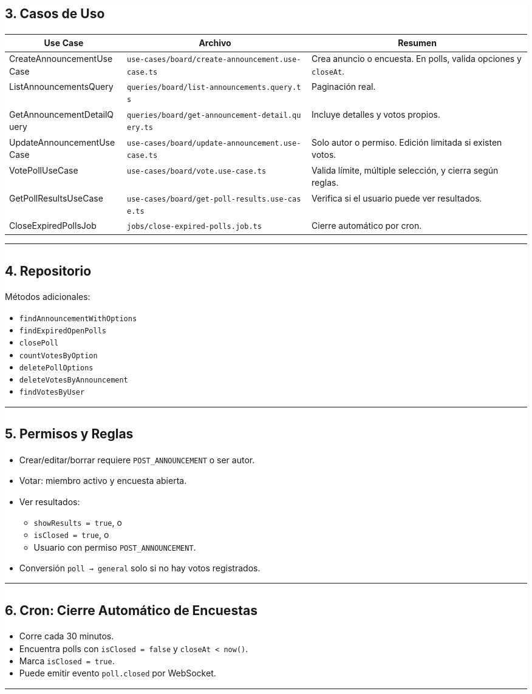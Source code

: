 
## 3. Casos de Uso

| Use Case                   | Archivo                                           | Resumen                                                         |
| -------------------------- | ------------------------------------------------- | --------------------------------------------------------------- |
| CreateAnnouncementUseCase  | `use-cases/board/create-announcement.use-case.ts` | Crea anuncio o encuesta. En polls, valida opciones y `closeAt`. |
| ListAnnouncementsQuery     | `queries/board/list-announcements.query.ts`       | Paginación real.                                                |
| GetAnnouncementDetailQuery | `queries/board/get-announcement-detail.query.ts`  | Incluye detalles y votos propios.                               |
| UpdateAnnouncementUseCase  | `use-cases/board/update-announcement.use-case.ts` | Solo autor o permiso. Edición limitada si existen votos.        |
| VotePollUseCase            | `use-cases/board/vote.use-case.ts`                | Valida límite, múltiple selección, y cierra según reglas.       |
| GetPollResultsUseCase      | `use-cases/board/get-poll-results.use-case.ts`    | Verifica si el usuario puede ver resultados.                    |
| CloseExpiredPollsJob       | `jobs/close-expired-polls.job.ts`                 | Cierre automático por cron.                                     |

---

## 4. Repositorio

Métodos adicionales:

* `findAnnouncementWithOptions`
* `findExpiredOpenPolls`
* `closePoll`
* `countVotesByOption`
* `deletePollOptions`
* `deleteVotesByAnnouncement`
* `findVotesByUser`

---

## 5. Permisos y Reglas

* Crear/editar/borrar requiere `POST_ANNOUNCEMENT` o ser autor.
* Votar: miembro activo y encuesta abierta.
* Ver resultados:

  * `showResults = true`, o
  * `isClosed = true`, o
  * Usuario con permiso `POST_ANNOUNCEMENT`.
* Conversión `poll → general` solo si no hay votos registrados.

---

## 6. Cron: Cierre Automático de Encuestas

* Corre cada 30 minutos.
* Encuentra polls con `isClosed = false` y `closeAt < now()`.
* Marca `isClosed = true`.
* Puede emitir evento `poll.closed` por WebSocket.

---